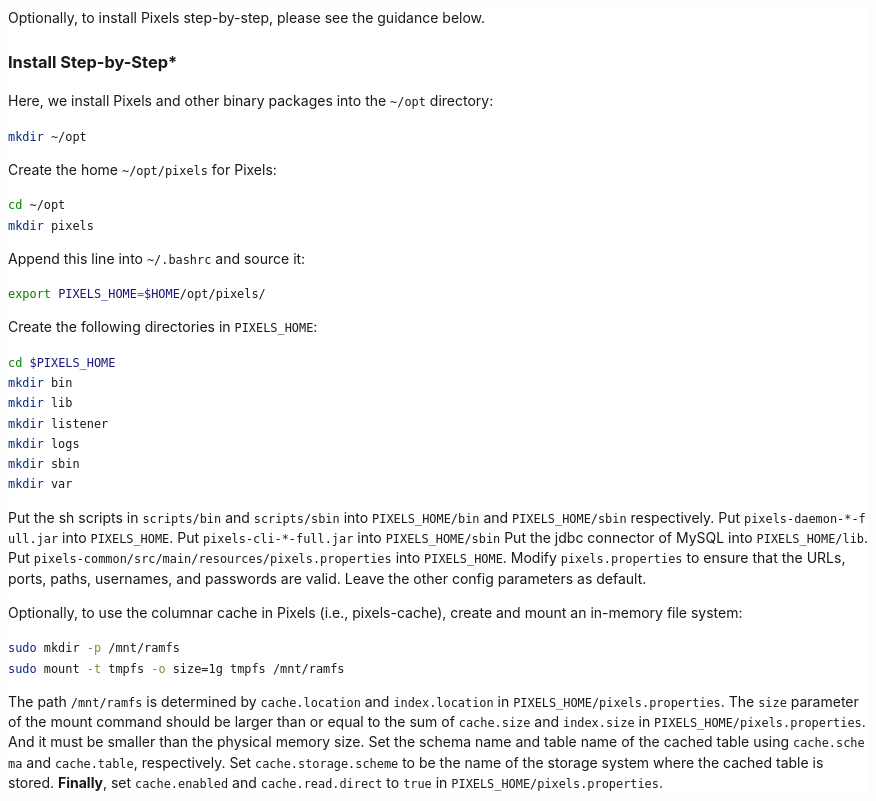 Optionally, to install Pixels step-by-step, please see the guidance below.

### Install Step-by-Step*

Here, we install Pixels and other binary packages into the `~/opt` directory:
```bash
mkdir ~/opt
```

Create the home `~/opt/pixels` for Pixels:
```bash
cd ~/opt
mkdir pixels
```
Append this line into `~/.bashrc` and source it:
```bash
export PIXELS_HOME=$HOME/opt/pixels/
```
Create the following directories in `PIXELS_HOME`:
```bash
cd $PIXELS_HOME
mkdir bin
mkdir lib
mkdir listener
mkdir logs
mkdir sbin
mkdir var
```
Put the sh scripts in `scripts/bin` and `scripts/sbin` into `PIXELS_HOME/bin` and `PIXELS_HOME/sbin` respectively.
Put `pixels-daemon-*-full.jar` into `PIXELS_HOME`.
Put `pixels-cli-*-full.jar` into `PIXELS_HOME/sbin`
Put the jdbc connector of MySQL into `PIXELS_HOME/lib`.
Put `pixels-common/src/main/resources/pixels.properties` into `PIXELS_HOME`.
Modify `pixels.properties` to ensure that the URLs, ports, paths, usernames, and passwords are valid.
Leave the other config parameters as default.

Optionally, to use the columnar cache in Pixels (i.e., pixels-cache), create and mount an in-memory file system:
```bash
sudo mkdir -p /mnt/ramfs
sudo mount -t tmpfs -o size=1g tmpfs /mnt/ramfs
```
The path `/mnt/ramfs` is determined by `cache.location` and `index.location` in `PIXELS_HOME/pixels.properties`.
The `size` parameter of the mount command should be larger than or equal to the sum of `cache.size` and `index.size` in
`PIXELS_HOME/pixels.properties`. And it must be smaller than the physical memory size.
Set the schema name and table name of the cached table using `cache.schema` and `cache.table`, respectively.
Set `cache.storage.scheme` to be the name of the storage system where the cached table is stored.
**Finally**, set `cache.enabled` and `cache.read.direct` to `true` in `PIXELS_HOME/pixels.properties`.
